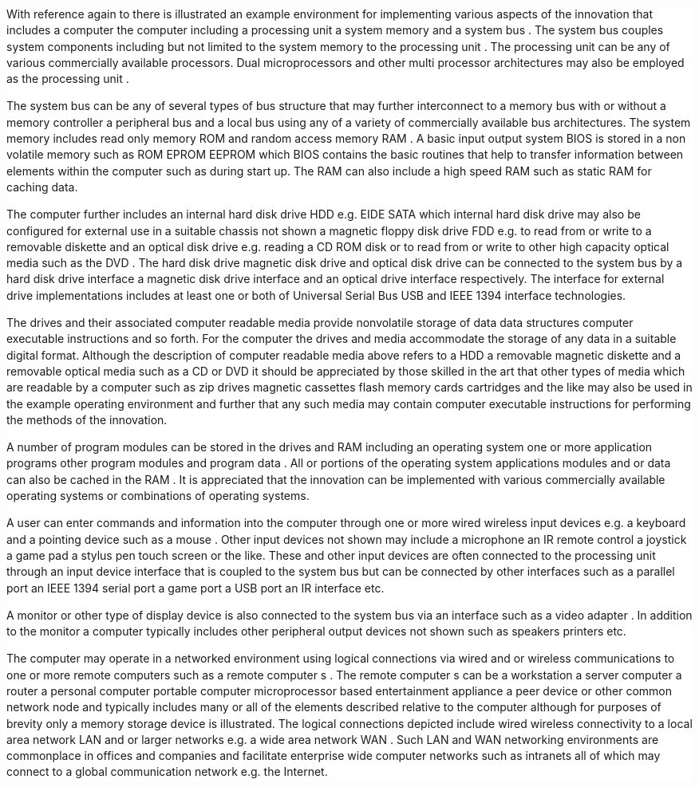 With reference again to there is illustrated an example environment for implementing various aspects of the innovation that includes a computer the computer including a processing unit a system memory and a system bus . The system bus couples system components including but not limited to the system memory to the processing unit . The processing unit can be any of various commercially available processors. Dual microprocessors and other multi processor architectures may also be employed as the processing unit .

The system bus can be any of several types of bus structure that may further interconnect to a memory bus with or without a memory controller a peripheral bus and a local bus using any of a variety of commercially available bus architectures. The system memory includes read only memory ROM and random access memory RAM . A basic input output system BIOS is stored in a non volatile memory such as ROM EPROM EEPROM which BIOS contains the basic routines that help to transfer information between elements within the computer such as during start up. The RAM can also include a high speed RAM such as static RAM for caching data.

The computer further includes an internal hard disk drive HDD e.g. EIDE SATA which internal hard disk drive may also be configured for external use in a suitable chassis not shown a magnetic floppy disk drive FDD e.g. to read from or write to a removable diskette and an optical disk drive e.g. reading a CD ROM disk or to read from or write to other high capacity optical media such as the DVD . The hard disk drive magnetic disk drive and optical disk drive can be connected to the system bus by a hard disk drive interface a magnetic disk drive interface and an optical drive interface respectively. The interface for external drive implementations includes at least one or both of Universal Serial Bus USB and IEEE 1394 interface technologies.

The drives and their associated computer readable media provide nonvolatile storage of data data structures computer executable instructions and so forth. For the computer the drives and media accommodate the storage of any data in a suitable digital format. Although the description of computer readable media above refers to a HDD a removable magnetic diskette and a removable optical media such as a CD or DVD it should be appreciated by those skilled in the art that other types of media which are readable by a computer such as zip drives magnetic cassettes flash memory cards cartridges and the like may also be used in the example operating environment and further that any such media may contain computer executable instructions for performing the methods of the innovation.

A number of program modules can be stored in the drives and RAM including an operating system one or more application programs other program modules and program data . All or portions of the operating system applications modules and or data can also be cached in the RAM . It is appreciated that the innovation can be implemented with various commercially available operating systems or combinations of operating systems.

A user can enter commands and information into the computer through one or more wired wireless input devices e.g. a keyboard and a pointing device such as a mouse . Other input devices not shown may include a microphone an IR remote control a joystick a game pad a stylus pen touch screen or the like. These and other input devices are often connected to the processing unit through an input device interface that is coupled to the system bus but can be connected by other interfaces such as a parallel port an IEEE 1394 serial port a game port a USB port an IR interface etc.

A monitor or other type of display device is also connected to the system bus via an interface such as a video adapter . In addition to the monitor a computer typically includes other peripheral output devices not shown such as speakers printers etc.

The computer may operate in a networked environment using logical connections via wired and or wireless communications to one or more remote computers such as a remote computer s . The remote computer s can be a workstation a server computer a router a personal computer portable computer microprocessor based entertainment appliance a peer device or other common network node and typically includes many or all of the elements described relative to the computer although for purposes of brevity only a memory storage device is illustrated. The logical connections depicted include wired wireless connectivity to a local area network LAN and or larger networks e.g. a wide area network WAN . Such LAN and WAN networking environments are commonplace in offices and companies and facilitate enterprise wide computer networks such as intranets all of which may connect to a global communication network e.g. the Internet.
